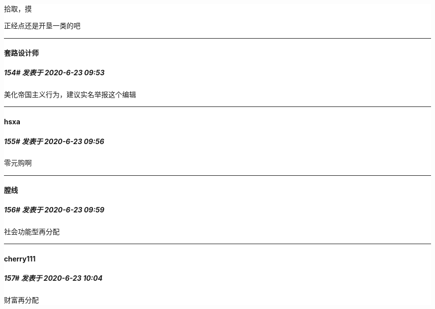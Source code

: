 


拾取，摸

正经点还是开垦一类的吧







*****

####  套路设计师  
##### 154#       发表于 2020-6-23 09:53




美化帝国主义行为，建议实名举报这个编辑







*****

####  hsxa  
##### 155#       发表于 2020-6-23 09:56




零元购啊







*****

####  膛线  
##### 156#       发表于 2020-6-23 09:59




社会功能型再分配







*****

####  cherry111  
##### 157#       发表于 2020-6-23 10:04




财富再分配
